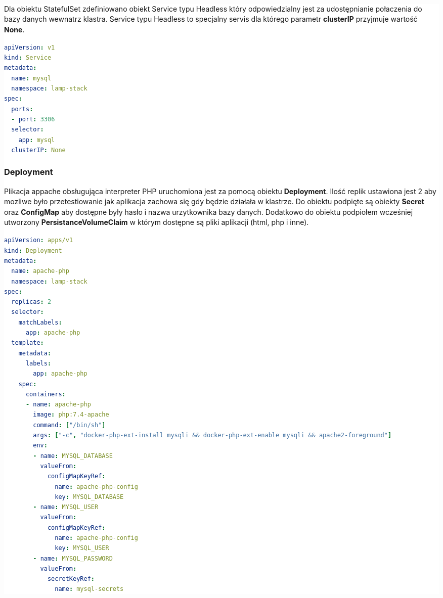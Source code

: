 ```yaml
```

Dla obiektu StatefulSet zdefiniowano obiekt Service typu Headless który odpowiedzialny jest za udostępnianie połaczenia do bazy danych wewnatrz klastra. Service typu Headless to specjalny servis dla którego parametr **clusterIP** przyjmuje wartość **None**.

```yaml
apiVersion: v1
kind: Service
metadata:
  name: mysql
  namespace: lamp-stack
spec:
  ports:
  - port: 3306
  selector:
    app: mysql
  clusterIP: None
```

### Deployment

Plikacja appache obsługująca interpreter PHP uruchomiona jest za pomocą obiektu **Deployment**. Ilość replik ustawiona jest 2 aby mozliwe było przetestiowanie jak aplikacja zachowa się gdy będzie działała w klastrze. Do obiektu podpięte są obiekty **Secret** oraz **ConfigMap** aby dostępne były hasło i nazwa urzytkownika bazy danych. Dodatkowo do obiektu podpiołem wcześniej utworzony **PersistanceVolumeClaim** w którym dostępne są pliki  aplikacji (html, php i inne).

```yaml
apiVersion: apps/v1
kind: Deployment
metadata:
  name: apache-php
  namespace: lamp-stack
spec:
  replicas: 2
  selector:
    matchLabels:
      app: apache-php
  template:
    metadata:
      labels:
        app: apache-php
    spec:
      containers:
      - name: apache-php
        image: php:7.4-apache
        command: ["/bin/sh"]
        args: ["-c", "docker-php-ext-install mysqli && docker-php-ext-enable mysqli && apache2-foreground"]
        env:
        - name: MYSQL_DATABASE
          valueFrom:
            configMapKeyRef:
              name: apache-php-config
              key: MYSQL_DATABASE
        - name: MYSQL_USER
          valueFrom:
            configMapKeyRef:
              name: apache-php-config
              key: MYSQL_USER
        - name: MYSQL_PASSWORD
          valueFrom:
            secretKeyRef:
              name: mysql-secrets
```